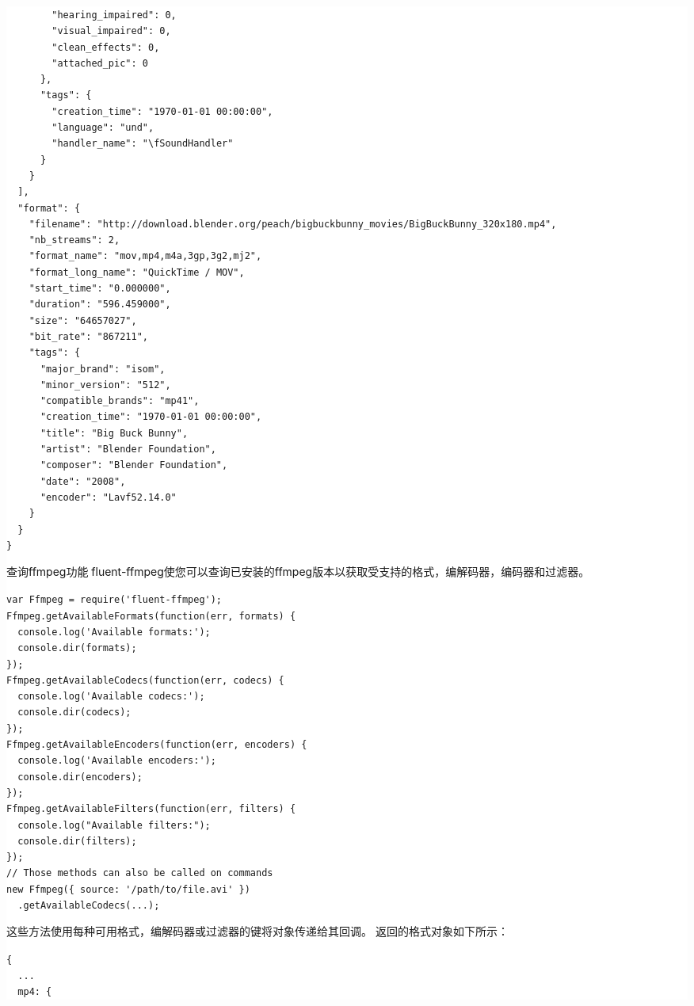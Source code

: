 ```
        "hearing_impaired": 0,
        "visual_impaired": 0,
        "clean_effects": 0,
        "attached_pic": 0
      },
      "tags": {
        "creation_time": "1970-01-01 00:00:00",
        "language": "und",
        "handler_name": "\fSoundHandler"
      }
    }
  ],
  "format": {
    "filename": "http://download.blender.org/peach/bigbuckbunny_movies/BigBuckBunny_320x180.mp4",
    "nb_streams": 2,
    "format_name": "mov,mp4,m4a,3gp,3g2,mj2",
    "format_long_name": "QuickTime / MOV",
    "start_time": "0.000000",
    "duration": "596.459000",
    "size": "64657027",
    "bit_rate": "867211",
    "tags": {
      "major_brand": "isom",
      "minor_version": "512",
      "compatible_brands": "mp41",
      "creation_time": "1970-01-01 00:00:00",
      "title": "Big Buck Bunny",
      "artist": "Blender Foundation",
      "composer": "Blender Foundation",
      "date": "2008",
      "encoder": "Lavf52.14.0"
    }
  }
}
```
查询ffmpeg功能
fluent-ffmpeg使您可以查询已安装的ffmpeg版本以获取受支持的格式，编解码器，编码器和过滤器。
```
var Ffmpeg = require('fluent-ffmpeg');
Ffmpeg.getAvailableFormats(function(err, formats) {
  console.log('Available formats:');
  console.dir(formats);
});
Ffmpeg.getAvailableCodecs(function(err, codecs) {
  console.log('Available codecs:');
  console.dir(codecs);
});
Ffmpeg.getAvailableEncoders(function(err, encoders) {
  console.log('Available encoders:');
  console.dir(encoders);
});
Ffmpeg.getAvailableFilters(function(err, filters) {
  console.log("Available filters:");
  console.dir(filters);
});
// Those methods can also be called on commands
new Ffmpeg({ source: '/path/to/file.avi' })
  .getAvailableCodecs(...);
```
这些方法使用每种可用格式，编解码器或过滤器的键将对象传递给其回调。 返回的格式对象如下所示：
```
{
  ...
  mp4: {
```